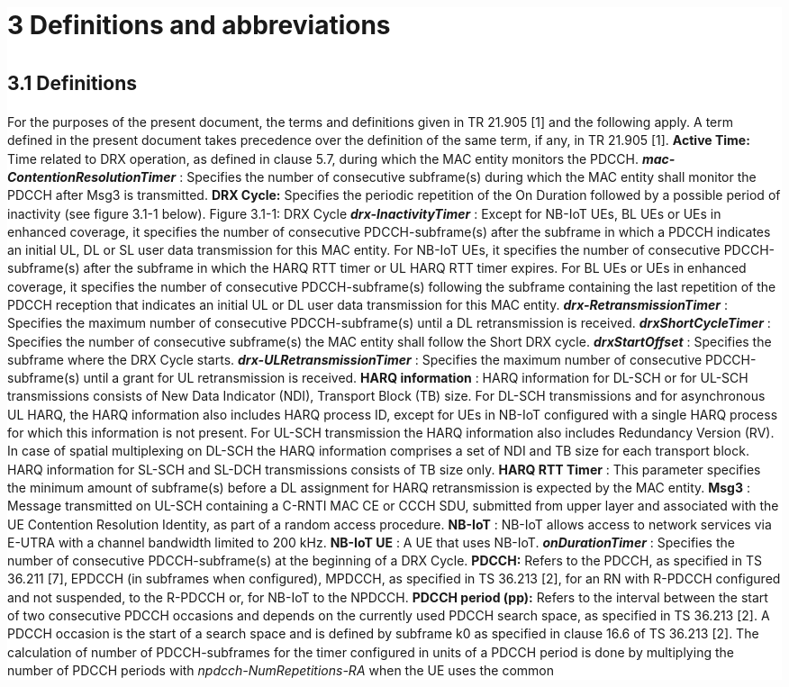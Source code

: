 # 3 Definitions and abbreviations
## 3.1 Definitions
For the purposes of the present document, the terms and definitions given in
TR 21.905 [1] and the following apply. A term defined in the present document
takes precedence over the definition of the same term, if any, in TR 21.905
[1].
**Active Time:** Time related to DRX operation, as defined in clause 5.7,
during which the MAC entity monitors the PDCCH.
**_mac-ContentionResolutionTimer_** : Specifies the number of consecutive
subframe(s) during which the MAC entity shall monitor the PDCCH after Msg3 is
transmitted.
**DRX Cycle:** Specifies the periodic repetition of the On Duration followed
by a possible period of inactivity (see figure 3.1-1 below).
Figure 3.1-1: DRX Cycle
**_drx-InactivityTimer_** : Except for NB-IoT UEs, BL UEs or UEs in enhanced
coverage, it specifies the number of consecutive PDCCH-subframe(s) after the
subframe in which a PDCCH indicates an initial UL, DL or SL user data
transmission for this MAC entity. For NB-IoT UEs, it specifies the number of
consecutive PDCCH-subframe(s) after the subframe in which the HARQ RTT timer
or UL HARQ RTT timer expires. For BL UEs or UEs in enhanced coverage, it
specifies the number of consecutive PDCCH-subframe(s) following the subframe
containing the last repetition of the PDCCH reception that indicates an
initial UL or DL user data transmission for this MAC entity.
**_drx-RetransmissionTimer_** : Specifies the maximum number of consecutive
PDCCH-subframe(s) until a DL retransmission is received.
**_drxShortCycleTimer_** : Specifies the number of consecutive subframe(s) the
MAC entity shall follow the Short DRX cycle.
**_drxStartOffset_** : Specifies the subframe where the DRX Cycle starts.
**_drx-ULRetransmissionTimer_** : Specifies the maximum number of consecutive
PDCCH-subframe(s) until a grant for UL retransmission is received.
**HARQ information** : HARQ information for DL-SCH or for UL-SCH transmissions
consists of New Data Indicator (NDI), Transport Block (TB) size. For DL-SCH
transmissions and for asynchronous UL HARQ, the HARQ information also includes
HARQ process ID, except for UEs in NB-IoT configured with a single HARQ
process for which this information is not present. For UL-SCH transmission the
HARQ information also includes Redundancy Version (RV). In case of spatial
multiplexing on DL-SCH the HARQ information comprises a set of NDI and TB size
for each transport block. HARQ information for SL-SCH and SL-DCH transmissions
consists of TB size only.
**HARQ RTT Timer** : This parameter specifies the minimum amount of
subframe(s) before a DL assignment for HARQ retransmission is expected by the
MAC entity.
**Msg3** : Message transmitted on UL-SCH containing a C-RNTI MAC CE or CCCH
SDU, submitted from upper layer and associated with the UE Contention
Resolution Identity, as part of a random access procedure.
**NB-IoT** : NB-IoT allows access to network services via E-UTRA with a
channel bandwidth limited to 200 kHz.
**NB-IoT UE** : A UE that uses NB-IoT.
**_onDurationTimer_** : Specifies the number of consecutive PDCCH-subframe(s)
at the beginning of a DRX Cycle.
**PDCCH:** Refers to the PDCCH, as specified in TS 36.211 [7], EPDCCH (in
subframes when configured), MPDCCH, as specified in TS 36.213 [2], for an RN
with R-PDCCH configured and not suspended, to the R-PDCCH or, for NB-IoT to
the NPDCCH.
**PDCCH period (pp):** Refers to the interval between the start of two
consecutive PDCCH occasions and depends on the currently used PDCCH search
space, as specified in TS 36.213 [2]. A PDCCH occasion is the start of a
search space and is defined by subframe k0 as specified in clause 16.6 of TS
36.213 [2]. The calculation of number of PDCCH-subframes for the timer
configured in units of a PDCCH period is done by multiplying the number of
PDCCH periods with _npdcch-NumRepetitions-RA_ when the UE uses the common
